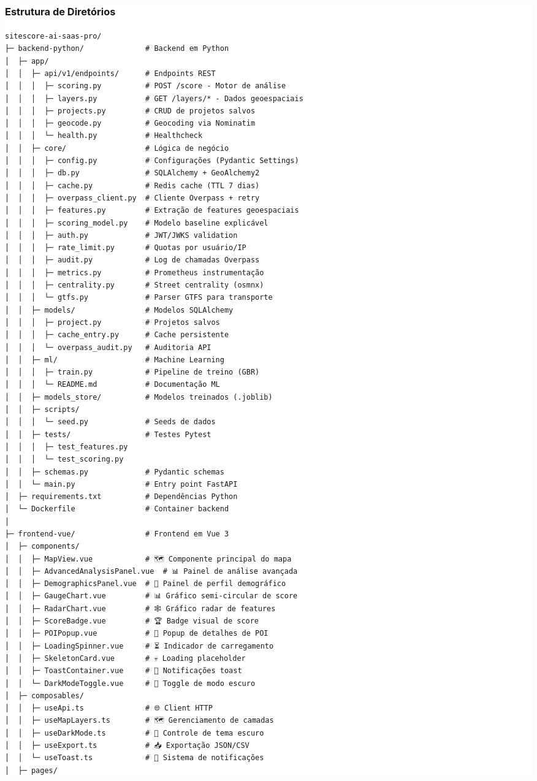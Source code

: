 ### Estrutura de Diretórios

```
sitescore-ai-saas-pro/
├─ backend-python/              # Backend em Python
│  ├─ app/
│  │  ├─ api/v1/endpoints/      # Endpoints REST
│  │  │  ├─ scoring.py          # POST /score - Motor de análise
│  │  │  ├─ layers.py           # GET /layers/* - Dados geoespaciais
│  │  │  ├─ projects.py         # CRUD de projetos salvos
│  │  │  ├─ geocode.py          # Geocoding via Nominatim
│  │  │  └─ health.py           # Healthcheck
│  │  ├─ core/                  # Lógica de negócio
│  │  │  ├─ config.py           # Configurações (Pydantic Settings)
│  │  │  ├─ db.py               # SQLAlchemy + GeoAlchemy2
│  │  │  ├─ cache.py            # Redis cache (TTL 7 dias)
│  │  │  ├─ overpass_client.py  # Cliente Overpass + retry
│  │  │  ├─ features.py         # Extração de features geoespaciais
│  │  │  ├─ scoring_model.py    # Modelo baseline explicável
│  │  │  ├─ auth.py             # JWT/JWKS validation
│  │  │  ├─ rate_limit.py       # Quotas por usuário/IP
│  │  │  ├─ audit.py            # Log de chamadas Overpass
│  │  │  ├─ metrics.py          # Prometheus instrumentação
│  │  │  ├─ centrality.py       # Street centrality (osmnx)
│  │  │  └─ gtfs.py             # Parser GTFS para transporte
│  │  ├─ models/                # Modelos SQLAlchemy
│  │  │  ├─ project.py          # Projetos salvos
│  │  │  ├─ cache_entry.py      # Cache persistente
│  │  │  └─ overpass_audit.py   # Auditoria API
│  │  ├─ ml/                    # Machine Learning
│  │  │  ├─ train.py            # Pipeline de treino (GBR)
│  │  │  └─ README.md           # Documentação ML
│  │  ├─ models_store/          # Modelos treinados (.joblib)
│  │  ├─ scripts/
│  │  │  └─ seed.py             # Seeds de dados
│  │  ├─ tests/                 # Testes Pytest
│  │  │  ├─ test_features.py
│  │  │  └─ test_scoring.py
│  │  ├─ schemas.py             # Pydantic schemas
│  │  └─ main.py                # Entry point FastAPI
│  ├─ requirements.txt          # Dependências Python
│  └─ Dockerfile                # Container backend
│
├─ frontend-vue/                # Frontend em Vue 3
│  ├─ components/
│  │  ├─ MapView.vue            # 🗺️ Componente principal do mapa
│  │  ├─ AdvancedAnalysisPanel.vue  # 📊 Painel de análise avançada
│  │  ├─ DemographicsPanel.vue  # 👥 Painel de perfil demográfico
│  │  ├─ GaugeChart.vue         # 📊 Gráfico semi-circular de score
│  │  ├─ RadarChart.vue         # 🕸️ Gráfico radar de features
│  │  ├─ ScoreBadge.vue         # 🏆 Badge visual de score
│  │  ├─ POIPopup.vue           # 📍 Popup de detalhes de POI
│  │  ├─ LoadingSpinner.vue     # ⏳ Indicador de carregamento
│  │  ├─ SkeletonCard.vue       # 💀 Loading placeholder
│  │  ├─ ToastContainer.vue     # 🍞 Notificações toast
│  │  └─ DarkModeToggle.vue     # 🌙 Toggle de modo escuro
│  ├─ composables/
│  │  ├─ useApi.ts              # 🌐 Client HTTP
│  │  ├─ useMapLayers.ts        # 🗺️ Gerenciamento de camadas
│  │  ├─ useDarkMode.ts         # 🌙 Controle de tema escuro
│  │  ├─ useExport.ts           # 📥 Exportação JSON/CSV
│  │  └─ useToast.ts            # 🍞 Sistema de notificações
│  ├─ pages/
```